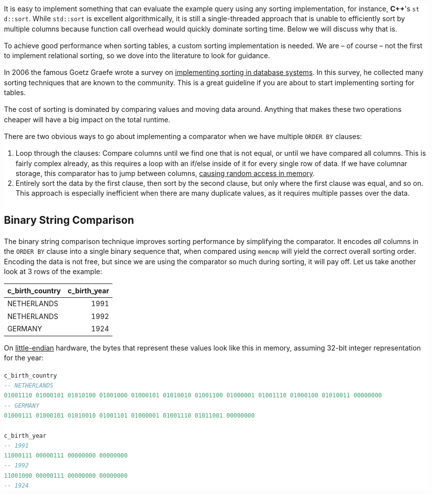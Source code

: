 It is easy to implement something that can evaluate the example query using any sorting implementation, for instance, __C++__'s `std::sort`.
While `std::sort` is excellent algorithmically, it is still a single-threaded approach that is unable to efficiently sort by multiple columns because function call overhead would quickly dominate sorting time.
Below we will discuss why that is.

To achieve good performance when sorting tables, a custom sorting implementation is needed. We are – of course – not the first to implement relational sorting, so we dove into the literature to look for guidance.

In 2006 the famous Goetz Graefe wrote a survey on [implementing sorting in database systems](http://wwwlgis.informatik.uni-kl.de/archiv/wwwdvs.informatik.uni-kl.de/courses/DBSREAL/SS2005/Vorlesungsunterlagen/Implementing_Sorting.pdf).
In this survey, he collected many sorting techniques that are known to the community. This is a great guideline if you are about to start implementing sorting for tables.

The cost of sorting is dominated by comparing values and moving data around.
Anything that makes these two operations cheaper will have a big impact on the total runtime.

There are two obvious ways to go about implementing a comparator when we have multiple `ORDER BY` clauses:

1. Loop through the clauses: Compare columns until we find one that is not equal, or until we have compared all columns.
This is fairly complex already, as this requires a loop with an if/else inside of it for every single row of data.
If we have columnar storage, this comparator has to jump between columns, [causing random access in memory](https://ir.cwi.nl/pub/13805).
2. Entirely sort the data by the first clause, then sort by the second clause, but only where the first clause was equal, and so on.
This approach is especially inefficient when there are many duplicate values, as it requires multiple passes over the data.

## Binary String Comparison

The binary string comparison technique improves sorting performance by simplifying the comparator. It encodes *all* columns in the `ORDER BY` clause into a single binary sequence that, when compared using `memcmp` will yield the correct overall sorting order. Encoding the data is not free, but since we are using the comparator so much during sorting, it will pay off.
Let us take another look at 3 rows of the example:

| c_birth_country | c_birth_year |
|-----------------|-------------:|
| NETHERLANDS     | 1991         |
| NETHERLANDS     | 1992         |
| GERMANY         | 1924         |

On [little-endian](https://en.wikipedia.org/wiki/Endianness) hardware, the bytes that represent these values look like this in memory, assuming 32-bit integer representation for the year:

```sql
c_birth_country
-- NETHERLANDS
01001110 01000101 01010100 01001000 01000101 01010010 01001100 01000001 01001110 01000100 01010011 00000000
-- GERMANY
01000111 01000101 01010010 01001101 01000001 01001110 01011001 00000000

c_birth_year
-- 1991
11000111 00000111 00000000 00000000
-- 1992
11001000 00000111 00000000 00000000
-- 1924
```